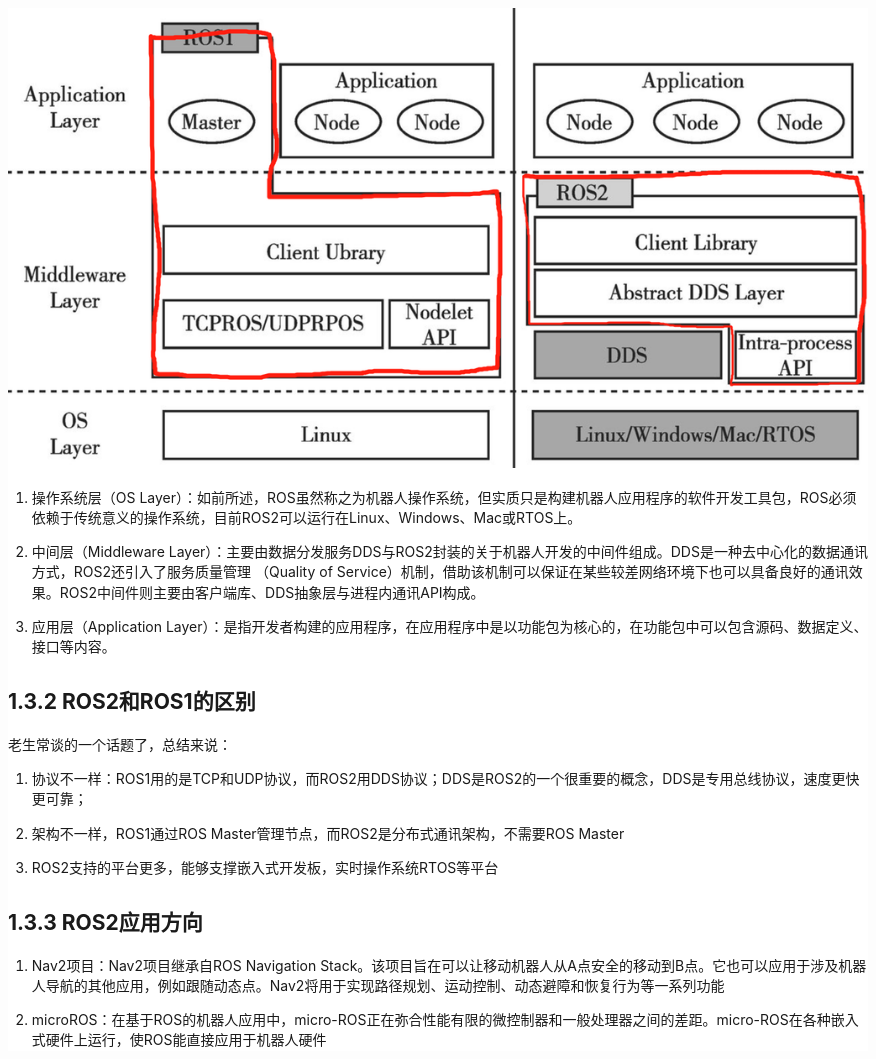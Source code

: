 
![ROS2架构](pics/2023-04-24-22-21-28.png)



1. 操作系统层（OS Layer）：如前所述，ROS虽然称之为机器人操作系统，但实质只是构建机器人应用程序的软件开发工具包，ROS必须依赖于传统意义的操作系统，目前ROS2可以运行在Linux、Windows、Mac或RTOS上。

2. 中间层（Middleware Layer）：主要由数据分发服务DDS与ROS2封装的关于机器人开发的中间件组成。DDS是一种去中心化的数据通讯方式，ROS2还引入了服务质量管理 （Quality of Service）机制，借助该机制可以保证在某些较差网络环境下也可以具备良好的通讯效果。ROS2中间件则主要由客户端库、DDS抽象层与进程内通讯API构成。

3. 应用层（Application Layer）：是指开发者构建的应用程序，在应用程序中是以功能包为核心的，在功能包中可以包含源码、数据定义、接口等内容。


## 1.3.2 ROS2和ROS1的区别

老生常谈的一个话题了，总结来说：

1. 协议不一样：ROS1用的是TCP和UDP协议，而ROS2用DDS协议；DDS是ROS2的一个很重要的概念，DDS是专用总线协议，速度更快更可靠；

2. 架构不一样，ROS1通过ROS Master管理节点，而ROS2是分布式通讯架构，不需要ROS Master

3. ROS2支持的平台更多，能够支撑嵌入式开发板，实时操作系统RTOS等平台

## 1.3.3 ROS2应用方向

1. Nav2项目：Nav2项目继承自ROS Navigation Stack。该项目旨在可以让移动机器人从A点安全的移动到B点。它也可以应用于涉及机器人导航的其他应用，例如跟随动态点。Nav2将用于实现路径规划、运动控制、动态避障和恢复行为等一系列功能

2. microROS：在基于ROS的机器人应用中，micro-ROS正在弥合性能有限的微控制器和一般处理器之间的差距。micro-ROS在各种嵌入式硬件上运行，使ROS能直接应用于机器人硬件


